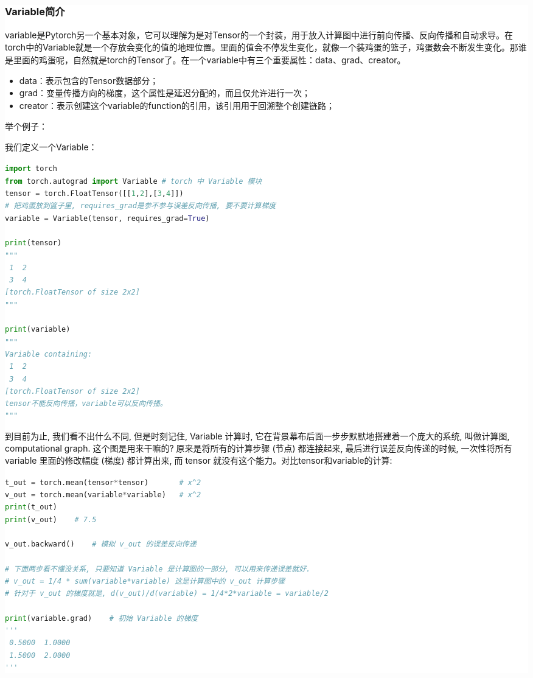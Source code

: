 

### Variable简介

variable是Pytorch另一个基本对象，它可以理解为是对Tensor的一个封装，用于放入计算图中进行前向传播、反向传播和自动求导。在torch中的Variable就是一个存放会变化的值的地理位置。里面的值会不停发生变化，就像一个装鸡蛋的篮子，鸡蛋数会不断发生变化。那谁是里面的鸡蛋呢，自然就是torch的Tensor了。在一个variable中有三个重要属性：data、grad、creator。

- data：表示包含的Tensor数据部分；
- grad：变量传播方向的梯度，这个属性是延迟分配的，而且仅允许进行一次；
- creator：表示创建这个variable的function的引用，该引用用于回溯整个创建链路；

举个例子：

我们定义一个Variable：

```python
import torch
from torch.autograd import Variable # torch 中 Variable 模块
tensor = torch.FloatTensor([[1,2],[3,4]])
# 把鸡蛋放到篮子里, requires_grad是参不参与误差反向传播, 要不要计算梯度
variable = Variable(tensor, requires_grad=True)
 
print(tensor)
"""
 1  2
 3  4
[torch.FloatTensor of size 2x2]
"""
 
print(variable)
"""
Variable containing:
 1  2
 3  4
[torch.FloatTensor of size 2x2]
tensor不能反向传播，variable可以反向传播。
"""
```

到目前为止, 我们看不出什么不同, 但是时刻记住, Variable 计算时, 它在背景幕布后面一步步默默地搭建着一个庞大的系统, 叫做计算图, computational graph. 这个图是用来干嘛的? 原来是将所有的计算步骤 (节点) 都连接起来, 最后进行误差反向传递的时候, 一次性将所有 variable 里面的修改幅度 (梯度) 都计算出来, 而 tensor 就没有这个能力。对比tensor和variable的计算:

```python
t_out = torch.mean(tensor*tensor)       # x^2
v_out = torch.mean(variable*variable)   # x^2
print(t_out)
print(v_out)    # 7.5

v_out.backward()    # 模拟 v_out 的误差反向传递
 
# 下面两步看不懂没关系, 只要知道 Variable 是计算图的一部分, 可以用来传递误差就好.
# v_out = 1/4 * sum(variable*variable) 这是计算图中的 v_out 计算步骤
# 针对于 v_out 的梯度就是, d(v_out)/d(variable) = 1/4*2*variable = variable/2
 
print(variable.grad)    # 初始 Variable 的梯度
'''
 0.5000  1.0000
 1.5000  2.0000
'''

```

